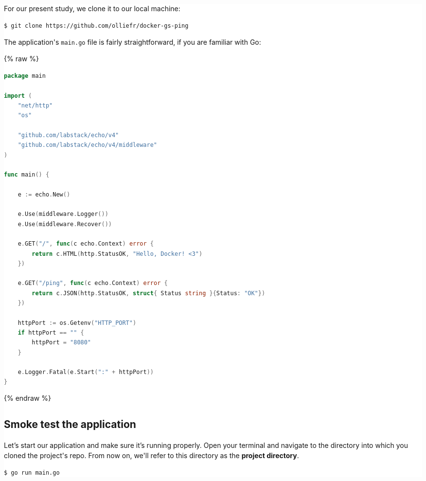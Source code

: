 For our present study, we clone it to our local machine:

```console
$ git clone https://github.com/olliefr/docker-gs-ping
```

The application's `main.go` file is fairly straightforward, if you are familiar
with Go:

{% raw %}
```go
package main

import (
	"net/http"
	"os"

	"github.com/labstack/echo/v4"
	"github.com/labstack/echo/v4/middleware"
)

func main() {

	e := echo.New()

	e.Use(middleware.Logger())
	e.Use(middleware.Recover())

	e.GET("/", func(c echo.Context) error {
		return c.HTML(http.StatusOK, "Hello, Docker! <3")
	})

	e.GET("/ping", func(c echo.Context) error {
		return c.JSON(http.StatusOK, struct{ Status string }{Status: "OK"})
	})

	httpPort := os.Getenv("HTTP_PORT")
	if httpPort == "" {
		httpPort = "8080"
	}

	e.Logger.Fatal(e.Start(":" + httpPort))
}
```
{% endraw %}

## Smoke test the application

Let’s start our application and make sure it’s running properly. Open your
terminal and navigate to the directory into which you cloned the project's repo.
From now on, we'll refer to this directory as the **project directory**.

```console
$ go run main.go
```
